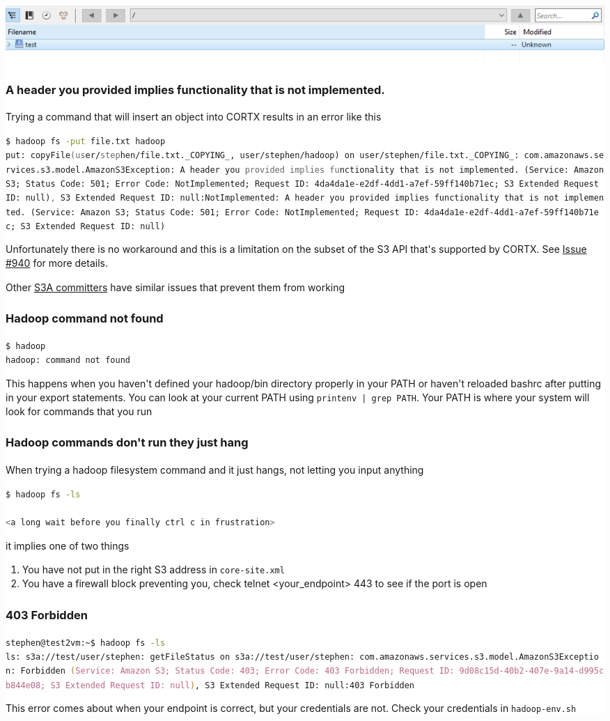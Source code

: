 ![](docsupport/cyberduck_bucket.png)

### A header you provided implies functionality that is not implemented.
Trying a command that will insert an object into CORTX results in an error like this
```zsh
$ hadoop fs -put file.txt hadoop
put: copyFile(user/stephen/file.txt._COPYING_, user/stephen/hadoop) on user/stephen/file.txt._COPYING_: com.amazonaws.services.s3.model.AmazonS3Exception: A header you provided implies functionality that is not implemented. (Service: Amazon S3; Status Code: 501; Error Code: NotImplemented; Request ID: 4da4da1e-e2df-4dd1-a7ef-59ff140b71ec; S3 Extended Request ID: null), S3 Extended Request ID: null:NotImplemented: A header you provided implies functionality that is not implemented. (Service: Amazon S3; Status Code: 501; Error Code: NotImplemented; Request ID: 4da4da1e-e2df-4dd1-a7ef-59ff140b71ec; S3 Extended Request ID: null)
```
Unfortunately there is no workaround and this is a limitation on the subset of the S3 API that's supported by CORTX.
See [Issue #940](https://github.com/Seagate/cortx/issues/940) for more details.

Other [S3A committers](https://hadoop.apache.org/docs/r3.1.1/hadoop-aws/tools/hadoop-aws/committers.html) have similar
issues that prevent them from working


### Hadoop command not found
```zsh
$ hadoop
hadoop: command not found
```
This happens when you haven't defined your hadoop/bin directory properly in your PATH or haven't reloaded bashrc after 
putting in your export statements. You can look at your current PATH using ```printenv | grep PATH```. Your PATH is 
where your system will look for commands that you run

### Hadoop commands don't run they just hang
When trying a hadoop filesystem command and it just hangs, not letting you input anything
```zsh
$ hadoop fs -ls

<a long wait before you finally ctrl c in frustration>
```
it implies one of two things
1. You have not put in the right S3 address in ```core-site.xml```
2. You have a firewall block preventing you, check telnet <your_endpoint> 443 to see if the port is open

### 403 Forbidden
```zsh
stephen@test2vm:~$ hadoop fs -ls
ls: s3a://test/user/stephen: getFileStatus on s3a://test/user/stephen: com.amazonaws.services.s3.model.AmazonS3Exception: Forbidden (Service: Amazon S3; Status Code: 403; Error Code: 403 Forbidden; Request ID: 9d08c15d-40b2-407e-9a14-d995cb844e08; S3 Extended Request ID: null), S3 Extended Request ID: null:403 Forbidden
```
This error comes about when your endpoint is correct, but your credentials are not. Check your credentials in ```hadoop-env.sh```
